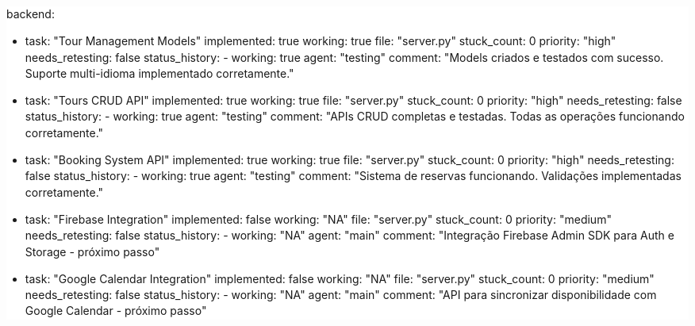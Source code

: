 backend:
  - task: "Tour Management Models"
    implemented: true
    working: true
    file: "server.py"
    stuck_count: 0
    priority: "high"
    needs_retesting: false
    status_history:
        - working: true
          agent: "testing"
          comment: "Models criados e testados com sucesso. Suporte multi-idioma implementado corretamente."

  - task: "Tours CRUD API"
    implemented: true
    working: true
    file: "server.py"
    stuck_count: 0
    priority: "high"
    needs_retesting: false
    status_history:
        - working: true
          agent: "testing"
          comment: "APIs CRUD completas e testadas. Todas as operações funcionando corretamente."

  - task: "Booking System API"
    implemented: true
    working: true
    file: "server.py" 
    stuck_count: 0
    priority: "high"
    needs_retesting: false
    status_history:
        - working: true
          agent: "testing"
          comment: "Sistema de reservas funcionando. Validações implementadas corretamente."

  - task: "Firebase Integration"
    implemented: false
    working: "NA"
    file: "server.py"
    stuck_count: 0
    priority: "medium"
    needs_retesting: false
    status_history:
        - working: "NA"
          agent: "main"
          comment: "Integração Firebase Admin SDK para Auth e Storage - próximo passo"

  - task: "Google Calendar Integration"
    implemented: false
    working: "NA"
    file: "server.py"
    stuck_count: 0
    priority: "medium"
    needs_retesting: false
    status_history:
        - working: "NA"
          agent: "main"
          comment: "API para sincronizar disponibilidade com Google Calendar - próximo passo"
